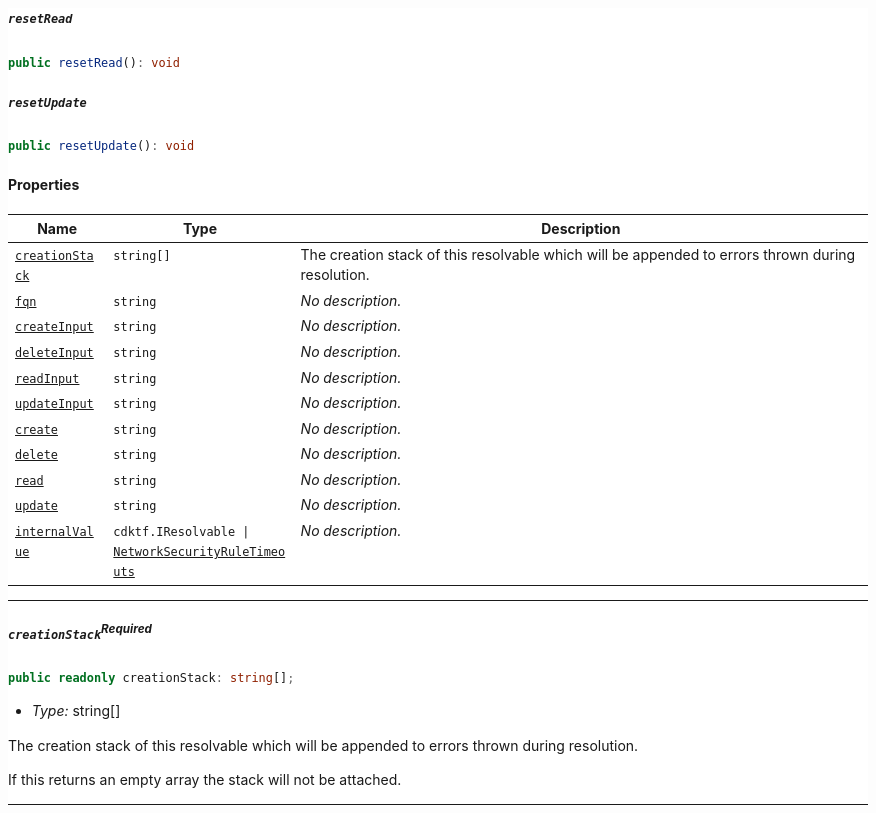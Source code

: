 ##### `resetRead` <a name="resetRead" id="@cdktf/provider-azurerm.networkSecurityRule.NetworkSecurityRuleTimeoutsOutputReference.resetRead"></a>

```typescript
public resetRead(): void
```

##### `resetUpdate` <a name="resetUpdate" id="@cdktf/provider-azurerm.networkSecurityRule.NetworkSecurityRuleTimeoutsOutputReference.resetUpdate"></a>

```typescript
public resetUpdate(): void
```


#### Properties <a name="Properties" id="Properties"></a>

| **Name** | **Type** | **Description** |
| --- | --- | --- |
| <code><a href="#@cdktf/provider-azurerm.networkSecurityRule.NetworkSecurityRuleTimeoutsOutputReference.property.creationStack">creationStack</a></code> | <code>string[]</code> | The creation stack of this resolvable which will be appended to errors thrown during resolution. |
| <code><a href="#@cdktf/provider-azurerm.networkSecurityRule.NetworkSecurityRuleTimeoutsOutputReference.property.fqn">fqn</a></code> | <code>string</code> | *No description.* |
| <code><a href="#@cdktf/provider-azurerm.networkSecurityRule.NetworkSecurityRuleTimeoutsOutputReference.property.createInput">createInput</a></code> | <code>string</code> | *No description.* |
| <code><a href="#@cdktf/provider-azurerm.networkSecurityRule.NetworkSecurityRuleTimeoutsOutputReference.property.deleteInput">deleteInput</a></code> | <code>string</code> | *No description.* |
| <code><a href="#@cdktf/provider-azurerm.networkSecurityRule.NetworkSecurityRuleTimeoutsOutputReference.property.readInput">readInput</a></code> | <code>string</code> | *No description.* |
| <code><a href="#@cdktf/provider-azurerm.networkSecurityRule.NetworkSecurityRuleTimeoutsOutputReference.property.updateInput">updateInput</a></code> | <code>string</code> | *No description.* |
| <code><a href="#@cdktf/provider-azurerm.networkSecurityRule.NetworkSecurityRuleTimeoutsOutputReference.property.create">create</a></code> | <code>string</code> | *No description.* |
| <code><a href="#@cdktf/provider-azurerm.networkSecurityRule.NetworkSecurityRuleTimeoutsOutputReference.property.delete">delete</a></code> | <code>string</code> | *No description.* |
| <code><a href="#@cdktf/provider-azurerm.networkSecurityRule.NetworkSecurityRuleTimeoutsOutputReference.property.read">read</a></code> | <code>string</code> | *No description.* |
| <code><a href="#@cdktf/provider-azurerm.networkSecurityRule.NetworkSecurityRuleTimeoutsOutputReference.property.update">update</a></code> | <code>string</code> | *No description.* |
| <code><a href="#@cdktf/provider-azurerm.networkSecurityRule.NetworkSecurityRuleTimeoutsOutputReference.property.internalValue">internalValue</a></code> | <code>cdktf.IResolvable \| <a href="#@cdktf/provider-azurerm.networkSecurityRule.NetworkSecurityRuleTimeouts">NetworkSecurityRuleTimeouts</a></code> | *No description.* |

---

##### `creationStack`<sup>Required</sup> <a name="creationStack" id="@cdktf/provider-azurerm.networkSecurityRule.NetworkSecurityRuleTimeoutsOutputReference.property.creationStack"></a>

```typescript
public readonly creationStack: string[];
```

- *Type:* string[]

The creation stack of this resolvable which will be appended to errors thrown during resolution.

If this returns an empty array the stack will not be attached.

---